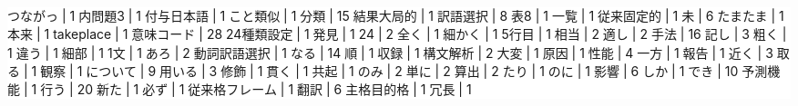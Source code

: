 つながっ | 1
内問題3 | 1
付与日本語 | 1
こと類似 | 1
分類 | 15
結果大局的 | 1
訳語選択 | 8
表8 | 1
一覧 | 1
従来固定的 | 1
未 | 6
たまたま | 1
本来 | 1
takeplace | 1
意味コード | 28
24種類設定 | 1
発見 | 1
24 | 2
全く | 1
細かく | 1
5行目 | 1
相当 | 2
適し | 2
手法 | 16
記し | 3
粗く | 1
違う | 1
細部 | 1
1文 | 1
あろ | 2
動詞訳語選択 | 1
なる | 14
順 | 1
収録 | 1
構文解析 | 2
大変 | 1
原因 | 1
性能 | 4
一方 | 1
報告 | 1
近く | 3
取る | 1
観察 | 1
について | 9
用いる | 3
修飾 | 1
貫く | 1
共起 | 1
のみ | 2
単に | 2
算出 | 2
たり | 1
のに | 1
影響 | 6
しか | 1
でき | 10
予測機能 | 1
行う | 20
新た | 1
必ず | 1
従来格フレーム | 1
翻訳 | 6
主格目的格 | 1
冗長 | 1